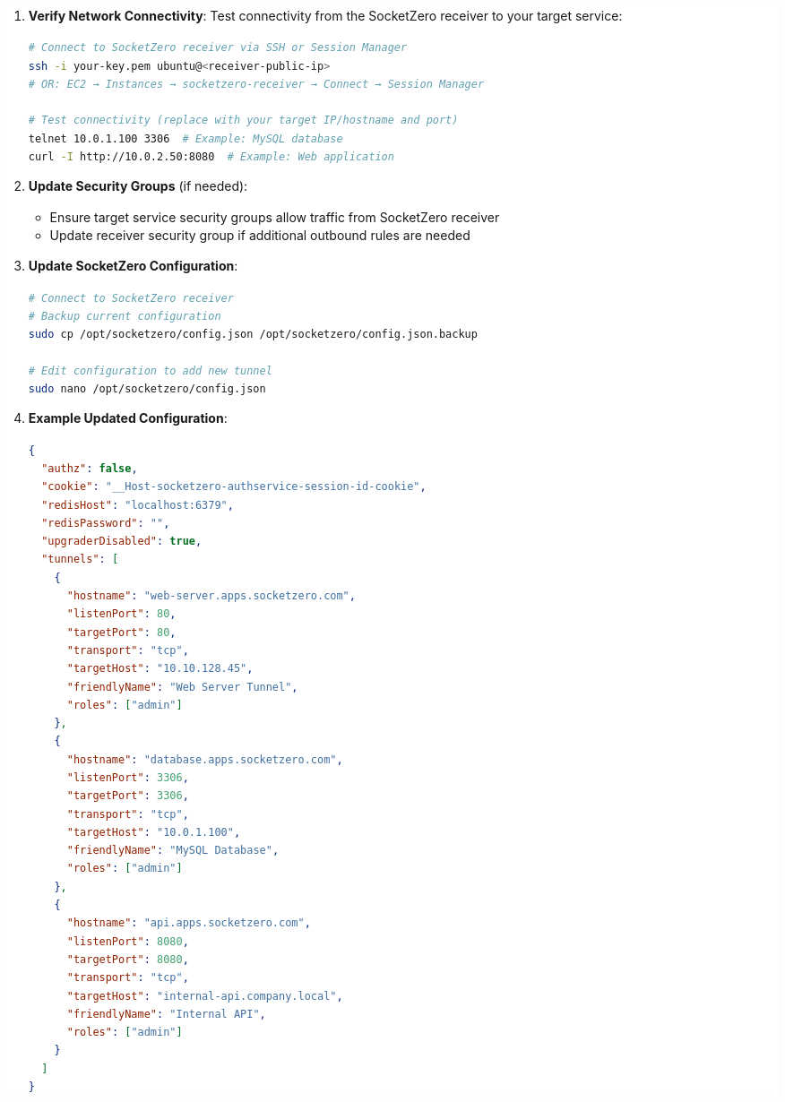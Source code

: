 1. **Verify Network Connectivity**:
   Test connectivity from the SocketZero receiver to your target service:
   ```bash
   # Connect to SocketZero receiver via SSH or Session Manager
   ssh -i your-key.pem ubuntu@<receiver-public-ip>
   # OR: EC2 → Instances → socketzero-receiver → Connect → Session Manager
   
   # Test connectivity (replace with your target IP/hostname and port)
   telnet 10.0.1.100 3306  # Example: MySQL database
   curl -I http://10.0.2.50:8080  # Example: Web application
   ```

2. **Update Security Groups** (if needed):
   - Ensure target service security groups allow traffic from SocketZero receiver
   - Update receiver security group if additional outbound rules are needed

3. **Update SocketZero Configuration**:
   ```bash
   # Connect to SocketZero receiver
   # Backup current configuration
   sudo cp /opt/socketzero/config.json /opt/socketzero/config.json.backup
   
   # Edit configuration to add new tunnel
   sudo nano /opt/socketzero/config.json
   ```

4. **Example Updated Configuration**:
   ```json
   {
     "authz": false,
     "cookie": "__Host-socketzero-authservice-session-id-cookie",
     "redisHost": "localhost:6379",
     "redisPassword": "",
     "upgraderDisabled": true,
     "tunnels": [
       {
         "hostname": "web-server.apps.socketzero.com",
         "listenPort": 80,
         "targetPort": 80,
         "transport": "tcp",
         "targetHost": "10.10.128.45",
         "friendlyName": "Web Server Tunnel",
         "roles": ["admin"]
       },
       {
         "hostname": "database.apps.socketzero.com",
         "listenPort": 3306,
         "targetPort": 3306,
         "transport": "tcp",
         "targetHost": "10.0.1.100",
         "friendlyName": "MySQL Database",
         "roles": ["admin"]
       },
       {
         "hostname": "api.apps.socketzero.com",
         "listenPort": 8080,
         "targetPort": 8080,
         "transport": "tcp",
         "targetHost": "internal-api.company.local",
         "friendlyName": "Internal API",
         "roles": ["admin"]
       }
     ]
   }
   ```
